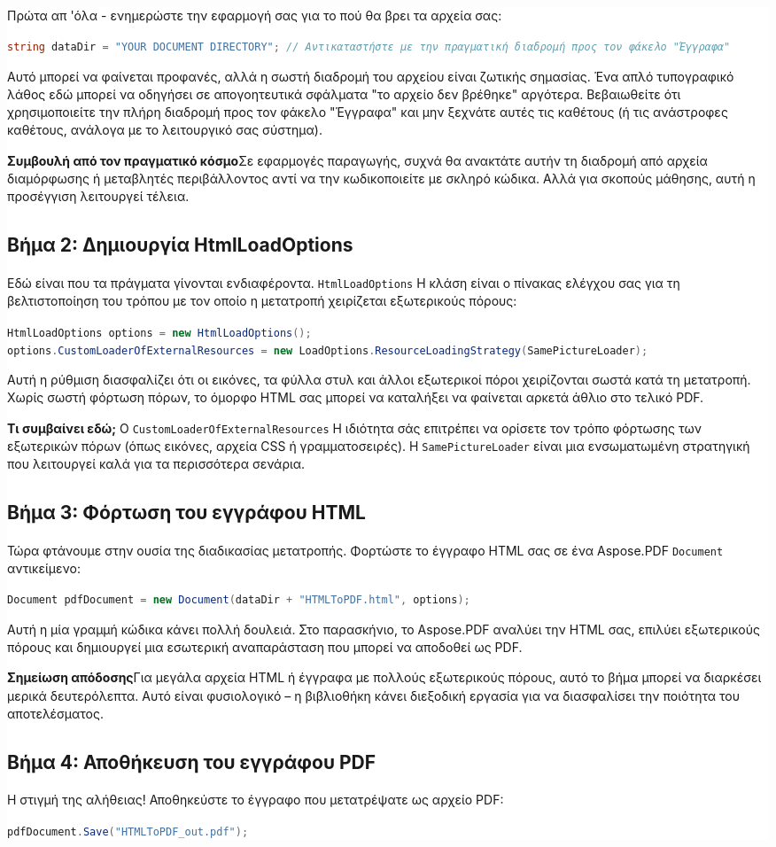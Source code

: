 Πρώτα απ 'όλα - ενημερώστε την εφαρμογή σας για το πού θα βρει τα αρχεία σας:

```csharp
string dataDir = "YOUR DOCUMENT DIRECTORY"; // Αντικαταστήστε με την πραγματική διαδρομή προς τον φάκελο "Έγγραφα"
```

Αυτό μπορεί να φαίνεται προφανές, αλλά η σωστή διαδρομή του αρχείου είναι ζωτικής σημασίας. Ένα απλό τυπογραφικό λάθος εδώ μπορεί να οδηγήσει σε απογοητευτικά σφάλματα "το αρχείο δεν βρέθηκε" αργότερα. Βεβαιωθείτε ότι χρησιμοποιείτε την πλήρη διαδρομή προς τον φάκελο "Έγγραφα" και μην ξεχνάτε αυτές τις καθέτους (ή τις ανάστροφες καθέτους, ανάλογα με το λειτουργικό σας σύστημα).

**Συμβουλή από τον πραγματικό κόσμο**Σε εφαρμογές παραγωγής, συχνά θα ανακτάτε αυτήν τη διαδρομή από αρχεία διαμόρφωσης ή μεταβλητές περιβάλλοντος αντί να την κωδικοποιείτε με σκληρό κώδικα. Αλλά για σκοπούς μάθησης, αυτή η προσέγγιση λειτουργεί τέλεια.

## Βήμα 2: Δημιουργία HtmlLoadOptions

Εδώ είναι που τα πράγματα γίνονται ενδιαφέροντα. `HtmlLoadOptions` Η κλάση είναι ο πίνακας ελέγχου σας για τη βελτιστοποίηση του τρόπου με τον οποίο η μετατροπή χειρίζεται εξωτερικούς πόρους:

```csharp
HtmlLoadOptions options = new HtmlLoadOptions();
options.CustomLoaderOfExternalResources = new LoadOptions.ResourceLoadingStrategy(SamePictureLoader);
```

Αυτή η ρύθμιση διασφαλίζει ότι οι εικόνες, τα φύλλα στυλ και άλλοι εξωτερικοί πόροι χειρίζονται σωστά κατά τη μετατροπή. Χωρίς σωστή φόρτωση πόρων, το όμορφο HTML σας μπορεί να καταλήξει να φαίνεται αρκετά άθλιο στο τελικό PDF.

**Τι συμβαίνει εδώ;** Ο `CustomLoaderOfExternalResources` Η ιδιότητα σάς επιτρέπει να ορίσετε τον τρόπο φόρτωσης των εξωτερικών πόρων (όπως εικόνες, αρχεία CSS ή γραμματοσειρές). Η `SamePictureLoader` είναι μια ενσωματωμένη στρατηγική που λειτουργεί καλά για τα περισσότερα σενάρια.

## Βήμα 3: Φόρτωση του εγγράφου HTML

Τώρα φτάνουμε στην ουσία της διαδικασίας μετατροπής. Φορτώστε το έγγραφο HTML σας σε ένα Aspose.PDF `Document` αντικείμενο:

```csharp
Document pdfDocument = new Document(dataDir + "HTMLToPDF.html", options);
```

Αυτή η μία γραμμή κώδικα κάνει πολλή δουλειά. Στο παρασκήνιο, το Aspose.PDF αναλύει την HTML σας, επιλύει εξωτερικούς πόρους και δημιουργεί μια εσωτερική αναπαράσταση που μπορεί να αποδοθεί ως PDF.

**Σημείωση απόδοσης**Για μεγάλα αρχεία HTML ή έγγραφα με πολλούς εξωτερικούς πόρους, αυτό το βήμα μπορεί να διαρκέσει μερικά δευτερόλεπτα. Αυτό είναι φυσιολογικό – η βιβλιοθήκη κάνει διεξοδική εργασία για να διασφαλίσει την ποιότητα του αποτελέσματος.

## Βήμα 4: Αποθήκευση του εγγράφου PDF

Η στιγμή της αλήθειας! Αποθηκεύστε το έγγραφο που μετατρέψατε ως αρχείο PDF:

```csharp
pdfDocument.Save("HTMLToPDF_out.pdf");
```
